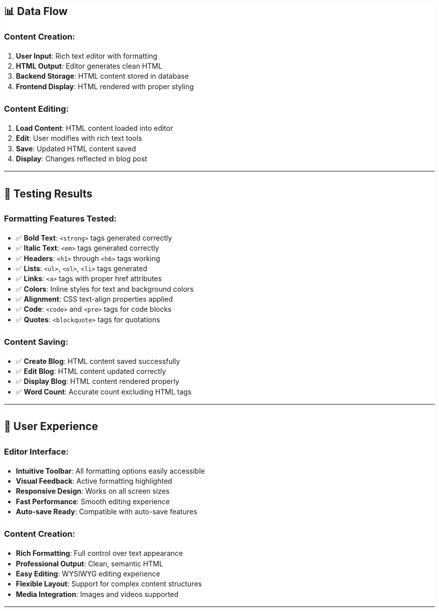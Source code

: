 
## 📊 **Data Flow**

### **Content Creation:**
1. **User Input**: Rich text editor with formatting
2. **HTML Output**: Editor generates clean HTML
3. **Backend Storage**: HTML content stored in database
4. **Frontend Display**: HTML rendered with proper styling

### **Content Editing:**
1. **Load Content**: HTML content loaded into editor
2. **Edit**: User modifies with rich text tools
3. **Save**: Updated HTML content saved
4. **Display**: Changes reflected in blog post

---

## 🧪 **Testing Results**

### **Formatting Features Tested:**
- ✅ **Bold Text**: `<strong>` tags generated correctly
- ✅ **Italic Text**: `<em>` tags generated correctly
- ✅ **Headers**: `<h1>` through `<h6>` tags working
- ✅ **Lists**: `<ul>`, `<ol>`, `<li>` tags generated
- ✅ **Links**: `<a>` tags with proper href attributes
- ✅ **Colors**: Inline styles for text and background colors
- ✅ **Alignment**: CSS text-align properties applied
- ✅ **Code**: `<code>` and `<pre>` tags for code blocks
- ✅ **Quotes**: `<blockquote>` tags for quotations

### **Content Saving:**
- ✅ **Create Blog**: HTML content saved successfully
- ✅ **Edit Blog**: HTML content updated correctly
- ✅ **Display Blog**: HTML content rendered properly
- ✅ **Word Count**: Accurate count excluding HTML tags

---

## 🚀 **User Experience**

### **Editor Interface:**
- **Intuitive Toolbar**: All formatting options easily accessible
- **Visual Feedback**: Active formatting highlighted
- **Responsive Design**: Works on all screen sizes
- **Fast Performance**: Smooth editing experience
- **Auto-save Ready**: Compatible with auto-save features

### **Content Creation:**
- **Rich Formatting**: Full control over text appearance
- **Professional Output**: Clean, semantic HTML
- **Easy Editing**: WYSIWYG editing experience
- **Flexible Layout**: Support for complex content structures
- **Media Integration**: Images and videos supported

---